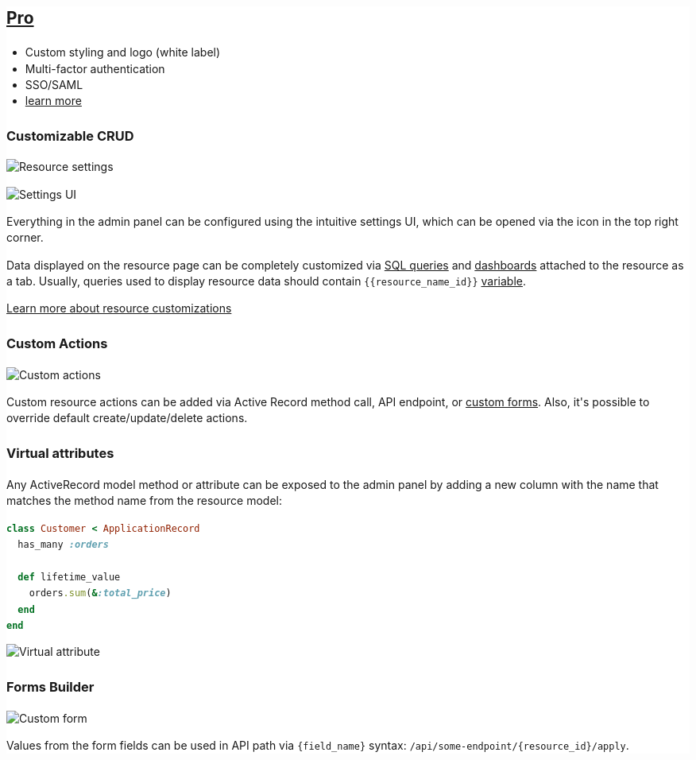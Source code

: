 ## [Pro](https://www.getmotoradmin.com/ruby-on-rails)

* Custom styling and logo (white label)
* Multi-factor authentication
* SSO/SAML
* [learn more](https://www.getmotoradmin.com/ruby-on-rails)

### Customizable CRUD

![Resource settings](https://user-images.githubusercontent.com/5418788/119318569-2a840e80-bc82-11eb-9ba3-f3964eb6f997.png)

![Settings UI](https://user-images.githubusercontent.com/5418788/119263883-90708780-bbe9-11eb-9f9f-f76fed0b7f27.png)

Everything in the admin panel can be configured using the intuitive settings UI, which can be opened via the icon in the top right corner.

Data displayed on the resource page can be completely customized via [SQL queries](#sql-queries) and [dashboards](#dashboards) attached to the resource as a tab. Usually, queries used to display resource data should contain `{{resource_name_id}}` [variable](#sql-queries).

[Learn more about resource customizations](https://github.com/motor-admin/motor-admin-rails/blob/master/guides/customizing_resource_table.md)

### Custom Actions

![Custom actions](https://user-images.githubusercontent.com/5418788/119266132-3c1dd580-bbf2-11eb-9666-09e1640eaf7b.png)

Custom resource actions can be added via Active Record method call, API endpoint, or [custom forms](#forms-builder). Also, it's possible to override default create/update/delete actions.

### Virtual attributes

Any ActiveRecord model method or attribute can be exposed to the admin panel by adding a new column with the name that matches the method name from the resource model:

```ruby
class Customer < ApplicationRecord
  has_many :orders

  def lifetime_value
    orders.sum(&:total_price)
  end
end
```

![Virtual attribute](https://user-images.githubusercontent.com/5418788/123373683-76321c80-d58e-11eb-914d-675444b7eb2a.png)

### Forms Builder

![Custom form](https://user-images.githubusercontent.com/5418788/119264008-1391dd80-bbea-11eb-9f14-cb405e77fb60.png)

Values from the form fields can be used in API path via `{field_name}` syntax: `/api/some-endpoint/{resource_id}/apply`.

